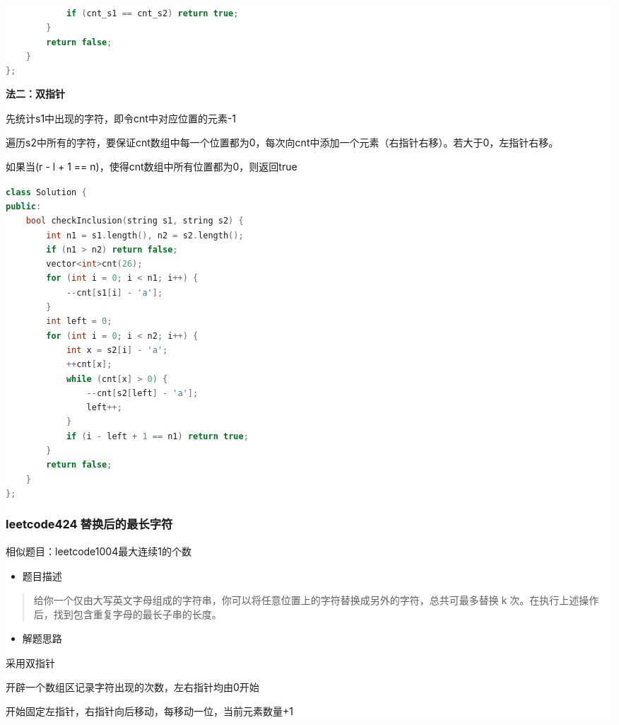 ```c++
            if (cnt_s1 == cnt_s2) return true;
        }
        return false;
    }
};
```

**法二：双指针**

先统计s1中出现的字符，即令cnt中对应位置的元素-1

遍历s2中所有的字符，要保证cnt数组中每一个位置都为0，每次向cnt中添加一个元素（右指针右移）。若大于0，左指针右移。

如果当(r - l  + 1 == n)，使得cnt数组中所有位置都为0，则返回true

```c++
class Solution {
public:
    bool checkInclusion(string s1, string s2) {
        int n1 = s1.length(), n2 = s2.length();
        if (n1 > n2) return false;
        vector<int>cnt(26);
        for (int i = 0; i < n1; i++) {
            --cnt[s1[i] - 'a'];
        }
        int left = 0;
        for (int i = 0; i < n2; i++) {
            int x = s2[i] - 'a';
            ++cnt[x];
            while (cnt[x] > 0) {
                --cnt[s2[left] - 'a'];
                left++;
            }
            if (i - left + 1 == n1) return true;
        }
        return false;
    }
};
```

### leetcode424 替换后的最长字符

相似题目：leetcode1004最大连续1的个数

- 题目描述

> 给你一个仅由大写英文字母组成的字符串，你可以将任意位置上的字符替换成另外的字符，总共可最多替换 k 次。在执行上述操作后，找到包含重复字母的最长子串的长度。

- 解题思路

采用双指针

开辟一个数组区记录字符出现的次数，左右指针均由0开始

开始固定左指针，右指针向后移动，每移动一位，当前元素数量+1
